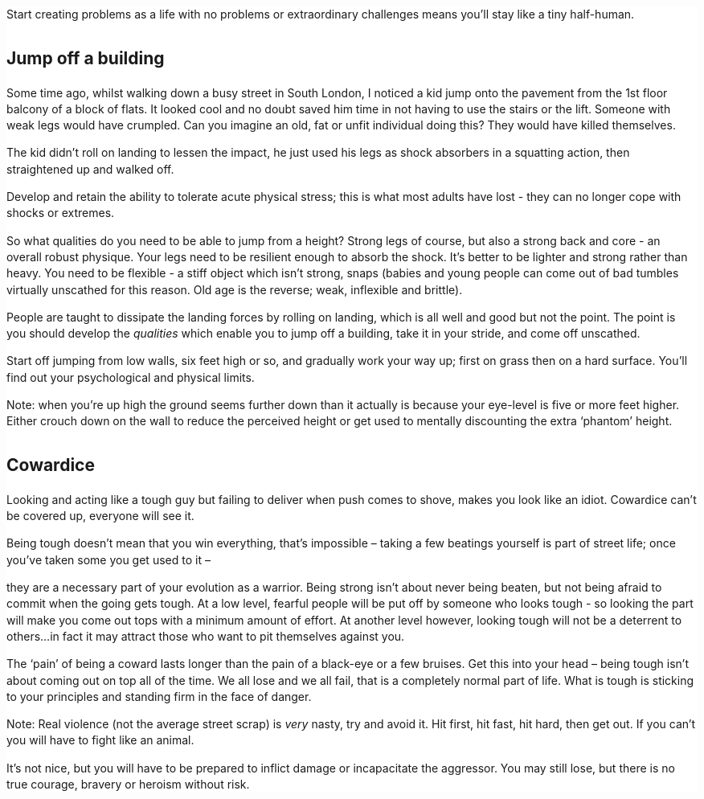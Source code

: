 Start creating problems as a life with no problems or extraordinary challenges means you’ll stay like a tiny half-human.

## Jump off a building 

Some time ago, whilst walking down a busy street in South London, I noticed a kid jump onto the pavement from the 1st floor balcony of a block of flats. It looked cool and no doubt saved him time in not having to use the stairs or the lift. Someone with weak legs would have crumpled. Can you imagine an old, fat or unfit individual doing this? They would have killed themselves.

The kid didn’t roll on landing to lessen the impact, he just used his legs as shock absorbers in a squatting action, then straightened up and walked off.

Develop and retain the ability to tolerate acute physical stress; this is what most adults have lost - they can no longer cope with shocks or extremes.

So what qualities do you need to be able to jump from a height? Strong legs of course, but also a strong back and core - an overall robust physique. Your legs need to be resilient enough to absorb the shock. It’s better to be lighter and strong rather than heavy. You need to be flexible - a stiff object which isn’t strong, snaps \(babies and young people can come out of bad tumbles virtually unscathed for this reason. Old age is the reverse; weak, inflexible and brittle\).

People are taught to dissipate the landing forces by rolling on landing, which is all well and good but not the point. The point is you should develop the *qualities* which enable you to jump off a building, take it in your stride, and come off unscathed.

Start off jumping from low walls, six feet high or so, and gradually work your way up; first on grass then on a hard surface. You’ll find out your psychological and physical limits.

Note: when you’re up high the ground seems further down than it actually is because your eye-level is five or more feet higher. Either crouch down on the wall to reduce the perceived height or get used to mentally discounting the extra ‘phantom’ height.

## Cowardice 

Looking and acting like a tough guy but failing to deliver when push comes to shove, makes you look like an idiot. Cowardice can’t be covered up, everyone will see it.

Being tough doesn’t mean that you win everything, that’s impossible – taking a few beatings yourself is part of street life; once you’ve taken some you get used to it –

they are a necessary part of your evolution as a warrior. Being strong isn’t about never being beaten, but not being afraid to commit when the going gets tough. At a low level, fearful people will be put off by someone who looks tough - so looking the part will make you come out tops with a minimum amount of effort. At another level however, looking tough will not be a deterrent to others…in fact it may attract those who want to pit themselves against you.

The ‘pain’ of being a coward lasts longer than the pain of a black-eye or a few bruises. Get this into your head – being tough isn’t about coming out on top all of the time. We all lose and we all fail, that is a completely normal part of life. What is tough is sticking to your principles and standing firm in the face of danger.

Note: Real violence \(not the average street scrap\) is *very* nasty, try and avoid it. Hit first, hit fast, hit hard, then get out. If you can’t you will have to fight like an animal.

It’s not nice, but you will have to be prepared to inflict damage or incapacitate the aggressor. You may still lose, but there is no true courage, bravery or heroism without risk.
